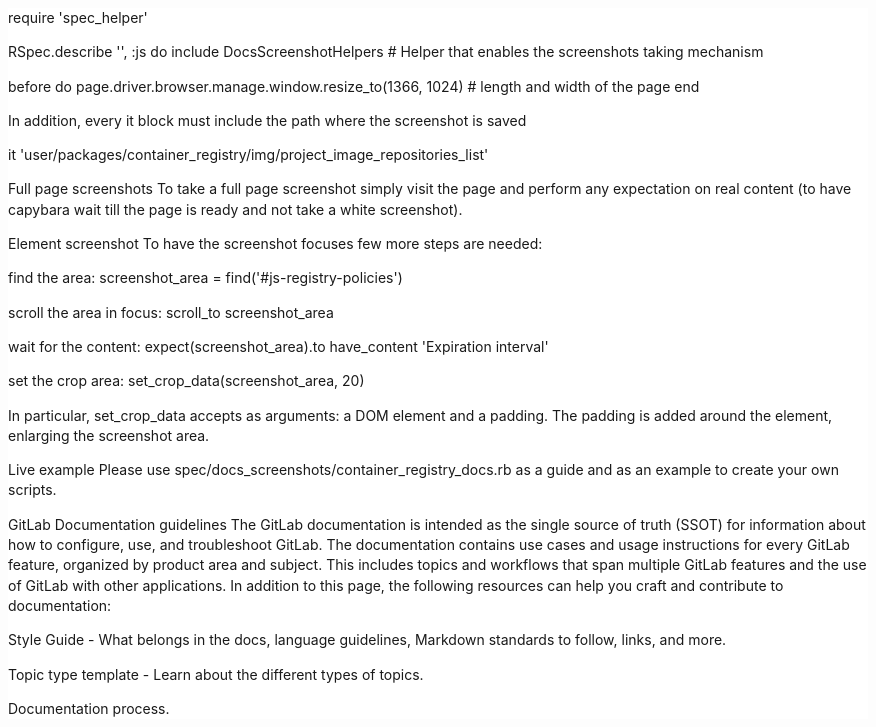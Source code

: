 
require 'spec_helper'

RSpec.describe '<What I am taking screenshots of>', :js do
  include DocsScreenshotHelpers # Helper that enables the screenshots taking mechanism

  before do
    page.driver.browser.manage.window.resize_to(1366, 1024) # length and width of the page
  end



In addition, every it block must include the path where the screenshot is saved


 it 'user/packages/container_registry/img/project_image_repositories_list'



Full page screenshots
To take a full page screenshot simply visit the page and perform any expectation on real content (to have capybara wait till the page is ready and not take a white screenshot).

Element screenshot
To have the screenshot focuses few more steps are needed:


find the area: screenshot_area = find('#js-registry-policies')


scroll the area in focus: scroll_to screenshot_area


wait for the content: expect(screenshot_area).to have_content 'Expiration interval'


set the crop area: set_crop_data(screenshot_area, 20)


In particular, set_crop_data accepts as arguments: a DOM element and a
padding. The padding is added around the element, enlarging the screenshot area.

Live example
Please use spec/docs_screenshots/container_registry_docs.rb as a guide and as an example to create your own scripts.





GitLab Documentation guidelines
The GitLab documentation is intended as the single source of truth (SSOT) for information about how to configure, use, and troubleshoot GitLab. The documentation contains use cases and usage instructions for every GitLab feature, organized by product area and subject. This includes topics and workflows that span multiple GitLab features and the use of GitLab with other applications.
In addition to this page, the following resources can help you craft and contribute to documentation:


Style Guide - What belongs in the docs, language guidelines, Markdown standards to follow, links, and more.

Topic type template - Learn about the different types of topics.

Documentation process.
